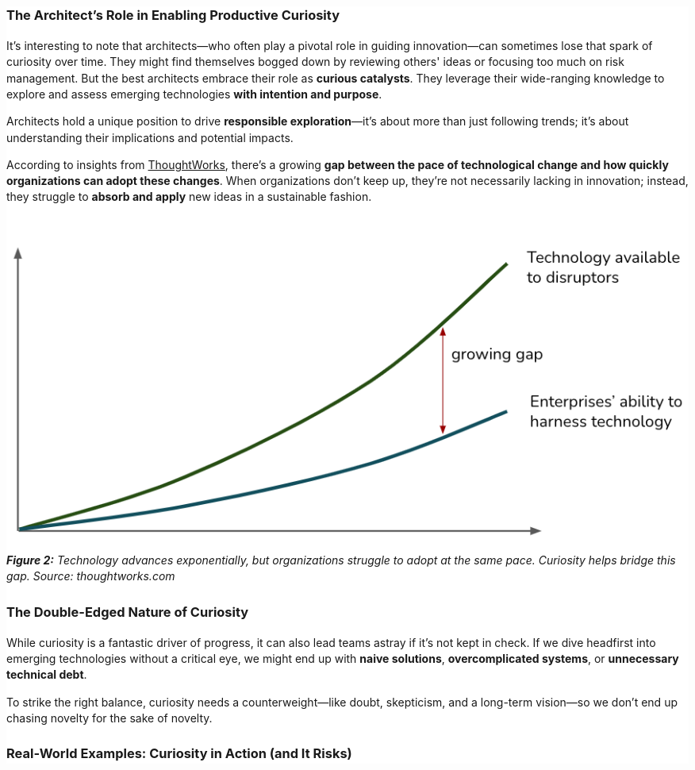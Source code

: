 ### The Architect’s Role in Enabling Productive Curiosity

It’s interesting to note that architects—who often play a pivotal role in guiding innovation—can sometimes lose that spark of curiosity over time. They might find themselves bogged down by reviewing others' ideas or focusing too much on risk management. But the best architects embrace their role as **curious catalysts**. They leverage their wide-ranging knowledge to explore and assess emerging technologies **with intention and purpose**.

Architects hold a unique position to drive **responsible exploration**—it’s about more than just following trends; it’s about understanding their implications and potential impacts.

According to insights from [ThoughtWorks](https://www.thoughtworks.com/en-ec/insights/blog/seven-tenets-new-age-business-analysis), there’s a growing **gap between the pace of technological change and how quickly organizations can adopt these changes**. When organizations don’t keep up, they’re not necessarily lacking in innovation; instead, they struggle to **absorb and apply** new ideas in a sustainable fashion.

![Technology Adoption Gap](assets/images/figures/tech_adoption_gap.png)
***Figure 2:** Technology advances exponentially, but organizations struggle to adopt at the same pace. Curiosity helps bridge this gap. Source: thoughtworks.com*

### The Double-Edged Nature of Curiosity

While curiosity is a fantastic driver of progress, it can also lead teams astray if it’s not kept in check. If we dive headfirst into emerging technologies without a critical eye, we might end up with **naive solutions**, **overcomplicated systems**, or **unnecessary technical debt**. 

To strike the right balance, curiosity needs a counterweight—like doubt, skepticism, and a long-term vision—so we don’t end up chasing novelty for the sake of novelty.

### Real-World Examples: Curiosity in Action (and It Risks)
